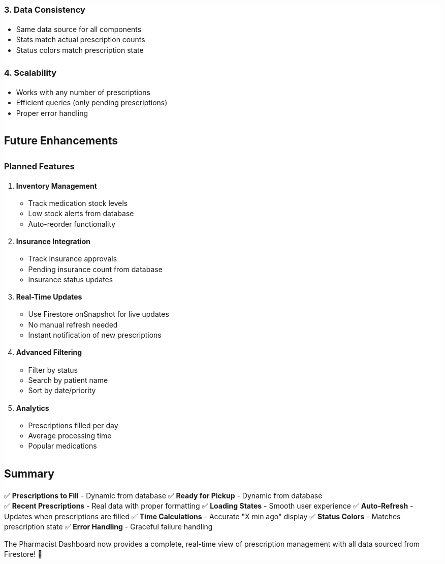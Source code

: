 ### 3. **Data Consistency**
- Same data source for all components
- Stats match actual prescription counts
- Status colors match prescription state

### 4. **Scalability**
- Works with any number of prescriptions
- Efficient queries (only pending prescriptions)
- Proper error handling

## Future Enhancements

### Planned Features
1. **Inventory Management**
   - Track medication stock levels
   - Low stock alerts from database
   - Auto-reorder functionality

2. **Insurance Integration**
   - Track insurance approvals
   - Pending insurance count from database
   - Insurance status updates

3. **Real-Time Updates**
   - Use Firestore onSnapshot for live updates
   - No manual refresh needed
   - Instant notification of new prescriptions

4. **Advanced Filtering**
   - Filter by status
   - Search by patient name
   - Sort by date/priority

5. **Analytics**
   - Prescriptions filled per day
   - Average processing time
   - Popular medications

## Summary

✅ **Prescriptions to Fill** - Dynamic from database
✅ **Ready for Pickup** - Dynamic from database  
✅ **Recent Prescriptions** - Real data with proper formatting
✅ **Loading States** - Smooth user experience
✅ **Auto-Refresh** - Updates when prescriptions are filled
✅ **Time Calculations** - Accurate "X min ago" display
✅ **Status Colors** - Matches prescription state
✅ **Error Handling** - Graceful failure handling

The Pharmacist Dashboard now provides a complete, real-time view of prescription management with all data sourced from Firestore! 🎉
